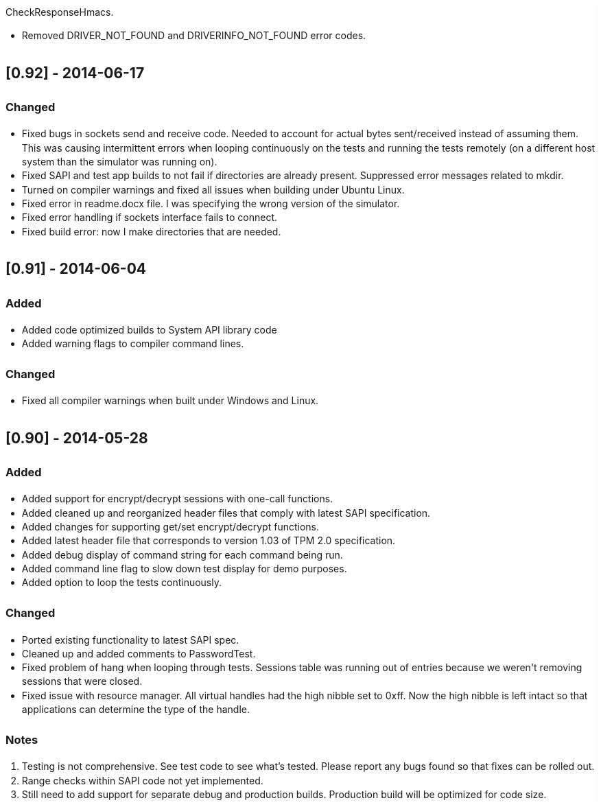 CheckResponseHmacs.
- Removed DRIVER_NOT_FOUND and DRIVERINFO_NOT_FOUND error codes.

## [0.92] - 2014-06-17
### Changed
- Fixed bugs in sockets send and receive code. Needed to account for actual
bytes sent/received instead of assuming them. This was causing intermittent
errors when looping continuously on the tests and running the tests remotely
(on a different host system than the simulator was running on).
- Fixed SAPI and test app builds to not fail if directories are already
present. Suppressed error messages related to mkdir.
- Turned on compiler warnings and fixed all issues when building under Ubuntu
Linux.
- Fixed error in readme.docx file. I was specifying the wrong version of the
simulator.
- Fixed error handling if sockets interface fails to connect.
- Fixed build error: now I make directories that are needed.

## [0.91] - 2014-06-04
### Added
- Added code optimized builds to System API library code
- Added warning flags to compiler command lines.
### Changed
- Fixed all compiler warnings when built under Windows and Linux.

## [0.90] - 2014-05-28
### Added
- Added support for encrypt/decrypt sessions with one-call functions.
- Added cleaned up and reorganized header files that comply with latest SAPI
specification.
- Added changes for supporting get/set encrypt/decrypt functions.
- Added latest header file that corresponds to version 1.03 of TPM 2.0
specification.
- Added debug display of command string for each command being run.
- Added command line flag to slow down test display for demo purposes.
- Added option to loop the tests continuously.
### Changed
- Ported existing functionality to latest SAPI spec.
- Cleaned up and added comments to PasswordTest.
- Fixed problem of hang when looping through tests. Sessions table was running
out of entries because we weren't removing sessions that were closed.
- Fixed issue with resource manager. All virtual handles had the high nibble
set to 0xff. Now the high nibble is left intact so that applications can
determine the type of the handle.
### Notes
1. Testing is not comprehensive. See test code to see what’s tested. Please
report any bugs found so that fixes can be rolled out.
2. Range checks within SAPI code not yet implemented.
3. Still need to add support for separate debug and production builds.
Production build will be optimized for code size.
